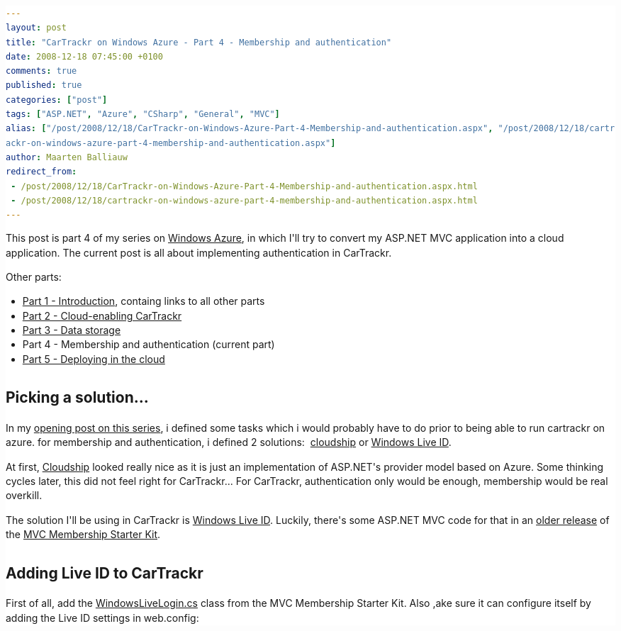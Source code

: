 ```yaml
---
layout: post
title: "CarTrackr on Windows Azure - Part 4 - Membership and authentication"
date: 2008-12-18 07:45:00 +0100
comments: true
published: true
categories: ["post"]
tags: ["ASP.NET", "Azure", "CSharp", "General", "MVC"]
alias: ["/post/2008/12/18/CarTrackr-on-Windows-Azure-Part-4-Membership-and-authentication.aspx", "/post/2008/12/18/cartrackr-on-windows-azure-part-4-membership-and-authentication.aspx"]
author: Maarten Balliauw
redirect_from:
 - /post/2008/12/18/CarTrackr-on-Windows-Azure-Part-4-Membership-and-authentication.aspx.html
 - /post/2008/12/18/cartrackr-on-windows-azure-part-4-membership-and-authentication.aspx.html
---
```

<p>
This post is part 4 of my series on <a href="http://www.microsoft.com/azure" target="_blank">Windows Azure</a>, in which I&#39;ll try to convert my ASP.NET MVC application into a cloud application. The current post is all about implementing&nbsp;authentication in CarTrackr. 
</p>
<p>
Other parts: 
</p>
<ul>
	<li><a href="/post/2008/12/09/track-your-car-expenses-in-the-cloud!-cartrackr-on-windows-azure-part-1-introduction.aspx" target="_blank">Part 1 - Introduction</a>, containg links to all other parts </li>
	<li><a href="/post/2008/12/09/cartrackr-on-windows-azure-part-2-cloud-enabling-cartrackr.aspx" target="_blank">Part 2 - Cloud-enabling CarTrackr</a> </li>
	<li><a href="/post/2008/12/09/cartrackr-on-windows-azure-part-3-data-storage.aspx" target="_blank">Part 3 - Data storage</a> </li>
	<li>Part 4 - Membership and authentication (current part)</li>
	<li><a href="/post/2008/12/19/cartrackr-on-windows-azure-part-5-deploying-in-the-cloud.aspx" target="_blank">Part 5 - Deploying in the cloud</a></li>
</ul>
<h2>Picking a solution...</h2>
<p>
In my <a href="/post/2008/12/09/track-your-car-expenses-in-the-cloud!-cartrackr-on-windows-azure-part-1-introduction.aspx" target="_blank">opening post on this series</a>, i defined some tasks which i would probably have to do prior to being able to run cartrackr on azure. for membership and authentication, i defined 2 solutions:&nbsp; <a href="http://dotnetslackers.com/articles/aspnet/azure-cloudship-membership-provider-for-the-cloud.aspx">cloudship</a> or <a href="http://dev.live.com/liveid/">Windows Live ID</a>. 
</p>
<p>
At first, <a href="http://dotnetslackers.com/articles/aspnet/Azure-Cloudship-Membership-Provider-for-the-Cloud.aspx">Cloudship</a> looked really nice as it is just an implementation of ASP.NET&#39;s provider model based on Azure. Some thinking cycles later, this did not feel right for CarTrackr... For CarTrackr, authentication only would be enough, membership would be real overkill. 
</p>
<p>
The solution I&#39;ll be using in CarTrackr is <a href="http://dev.live.com/liveid/">Windows Live ID</a>. Luckily, there&#39;s some ASP.NET MVC code for that in an <a href="http://www.codeplex.com/MvcMembership/SourceControl/changeset/view/11559" target="_blank">older release</a> of the <a href="http://www.codeplex.com/MvcMembership/" target="_blank">MVC Membership Starter Kit</a>. 
</p>
<h2>Adding Live ID to CarTrackr</h2>
<p>
First of all, add the <a href="http://www.codeplex.com/MvcMembership/SourceControl/changeset/view/11559" target="_blank">WindowsLiveLogin.cs</a> class from the MVC Membership Starter Kit. Also ,ake sure it can configure itself by adding the Live ID settings in web.config: 
